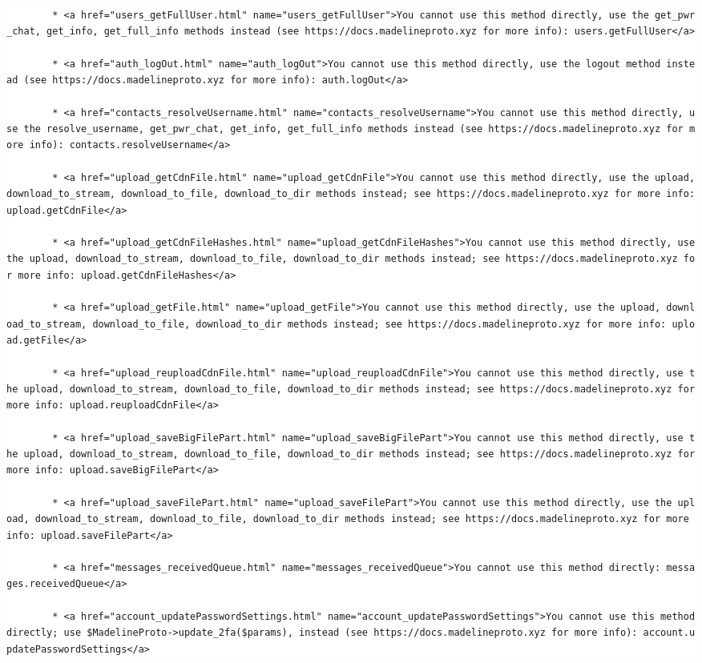             * <a href="users_getFullUser.html" name="users_getFullUser">You cannot use this method directly, use the get_pwr_chat, get_info, get_full_info methods instead (see https://docs.madelineproto.xyz for more info): users.getFullUser</a>
            
            * <a href="auth_logOut.html" name="auth_logOut">You cannot use this method directly, use the logout method instead (see https://docs.madelineproto.xyz for more info): auth.logOut</a>
            
            * <a href="contacts_resolveUsername.html" name="contacts_resolveUsername">You cannot use this method directly, use the resolve_username, get_pwr_chat, get_info, get_full_info methods instead (see https://docs.madelineproto.xyz for more info): contacts.resolveUsername</a>
            
            * <a href="upload_getCdnFile.html" name="upload_getCdnFile">You cannot use this method directly, use the upload, download_to_stream, download_to_file, download_to_dir methods instead; see https://docs.madelineproto.xyz for more info: upload.getCdnFile</a>
            
            * <a href="upload_getCdnFileHashes.html" name="upload_getCdnFileHashes">You cannot use this method directly, use the upload, download_to_stream, download_to_file, download_to_dir methods instead; see https://docs.madelineproto.xyz for more info: upload.getCdnFileHashes</a>
            
            * <a href="upload_getFile.html" name="upload_getFile">You cannot use this method directly, use the upload, download_to_stream, download_to_file, download_to_dir methods instead; see https://docs.madelineproto.xyz for more info: upload.getFile</a>
            
            * <a href="upload_reuploadCdnFile.html" name="upload_reuploadCdnFile">You cannot use this method directly, use the upload, download_to_stream, download_to_file, download_to_dir methods instead; see https://docs.madelineproto.xyz for more info: upload.reuploadCdnFile</a>
            
            * <a href="upload_saveBigFilePart.html" name="upload_saveBigFilePart">You cannot use this method directly, use the upload, download_to_stream, download_to_file, download_to_dir methods instead; see https://docs.madelineproto.xyz for more info: upload.saveBigFilePart</a>
            
            * <a href="upload_saveFilePart.html" name="upload_saveFilePart">You cannot use this method directly, use the upload, download_to_stream, download_to_file, download_to_dir methods instead; see https://docs.madelineproto.xyz for more info: upload.saveFilePart</a>
            
            * <a href="messages_receivedQueue.html" name="messages_receivedQueue">You cannot use this method directly: messages.receivedQueue</a>
            
            * <a href="account_updatePasswordSettings.html" name="account_updatePasswordSettings">You cannot use this method directly; use $MadelineProto->update_2fa($params), instead (see https://docs.madelineproto.xyz for more info): account.updatePasswordSettings</a>
            
            